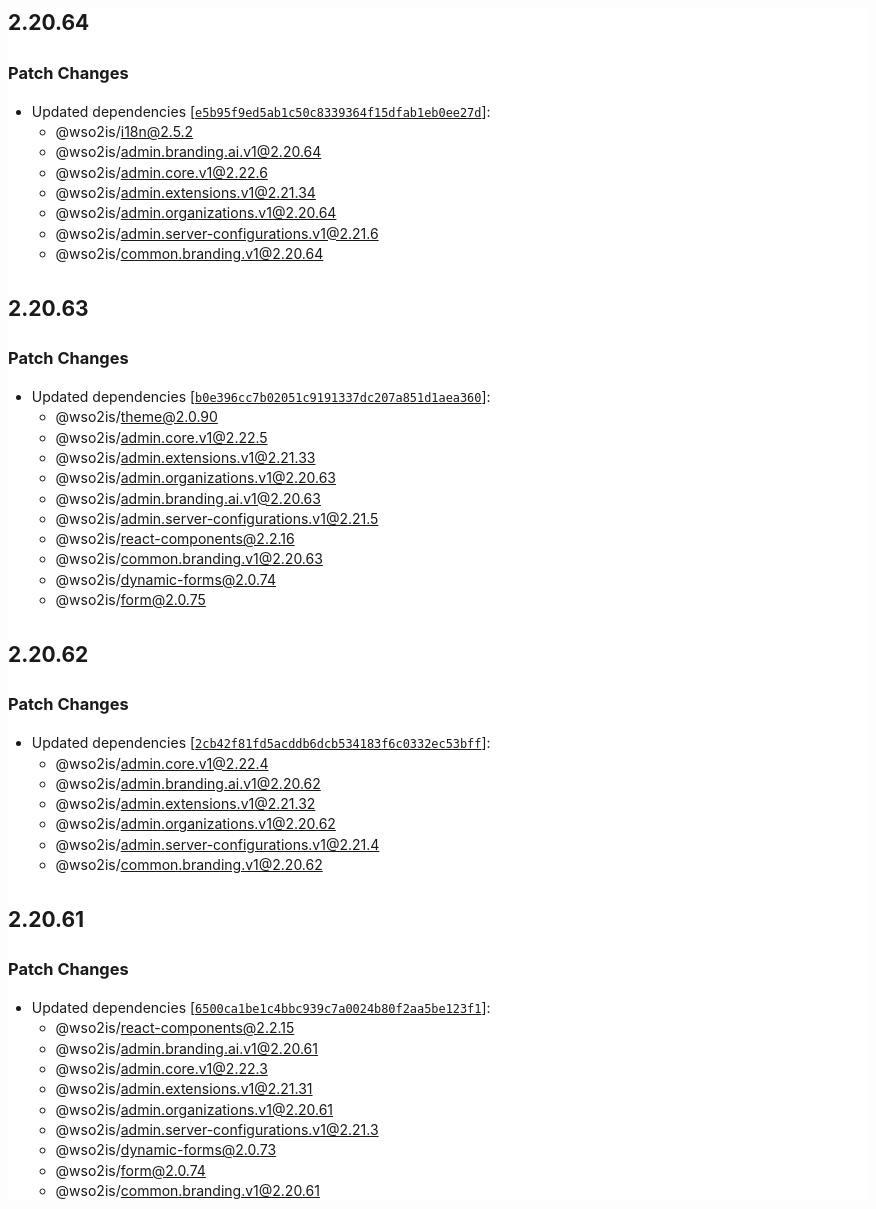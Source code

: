 ## 2.20.64

### Patch Changes

- Updated dependencies [[`e5b95f9ed5ab1c50c8339364f15dfab1eb0ee27d`](https://github.com/wso2/identity-apps/commit/e5b95f9ed5ab1c50c8339364f15dfab1eb0ee27d)]:
  - @wso2is/i18n@2.5.2
  - @wso2is/admin.branding.ai.v1@2.20.64
  - @wso2is/admin.core.v1@2.22.6
  - @wso2is/admin.extensions.v1@2.21.34
  - @wso2is/admin.organizations.v1@2.20.64
  - @wso2is/admin.server-configurations.v1@2.21.6
  - @wso2is/common.branding.v1@2.20.64

## 2.20.63

### Patch Changes

- Updated dependencies [[`b0e396cc7b02051c9191337dc207a851d1aea360`](https://github.com/wso2/identity-apps/commit/b0e396cc7b02051c9191337dc207a851d1aea360)]:
  - @wso2is/theme@2.0.90
  - @wso2is/admin.core.v1@2.22.5
  - @wso2is/admin.extensions.v1@2.21.33
  - @wso2is/admin.organizations.v1@2.20.63
  - @wso2is/admin.branding.ai.v1@2.20.63
  - @wso2is/admin.server-configurations.v1@2.21.5
  - @wso2is/react-components@2.2.16
  - @wso2is/common.branding.v1@2.20.63
  - @wso2is/dynamic-forms@2.0.74
  - @wso2is/form@2.0.75

## 2.20.62

### Patch Changes

- Updated dependencies [[`2cb42f81fd5acddb6dcb534183f6c0332ec53bff`](https://github.com/wso2/identity-apps/commit/2cb42f81fd5acddb6dcb534183f6c0332ec53bff)]:
  - @wso2is/admin.core.v1@2.22.4
  - @wso2is/admin.branding.ai.v1@2.20.62
  - @wso2is/admin.extensions.v1@2.21.32
  - @wso2is/admin.organizations.v1@2.20.62
  - @wso2is/admin.server-configurations.v1@2.21.4
  - @wso2is/common.branding.v1@2.20.62

## 2.20.61

### Patch Changes

- Updated dependencies [[`6500ca1be1c4bbc939c7a0024b80f2aa5be123f1`](https://github.com/wso2/identity-apps/commit/6500ca1be1c4bbc939c7a0024b80f2aa5be123f1)]:
  - @wso2is/react-components@2.2.15
  - @wso2is/admin.branding.ai.v1@2.20.61
  - @wso2is/admin.core.v1@2.22.3
  - @wso2is/admin.extensions.v1@2.21.31
  - @wso2is/admin.organizations.v1@2.20.61
  - @wso2is/admin.server-configurations.v1@2.21.3
  - @wso2is/dynamic-forms@2.0.73
  - @wso2is/form@2.0.74
  - @wso2is/common.branding.v1@2.20.61
